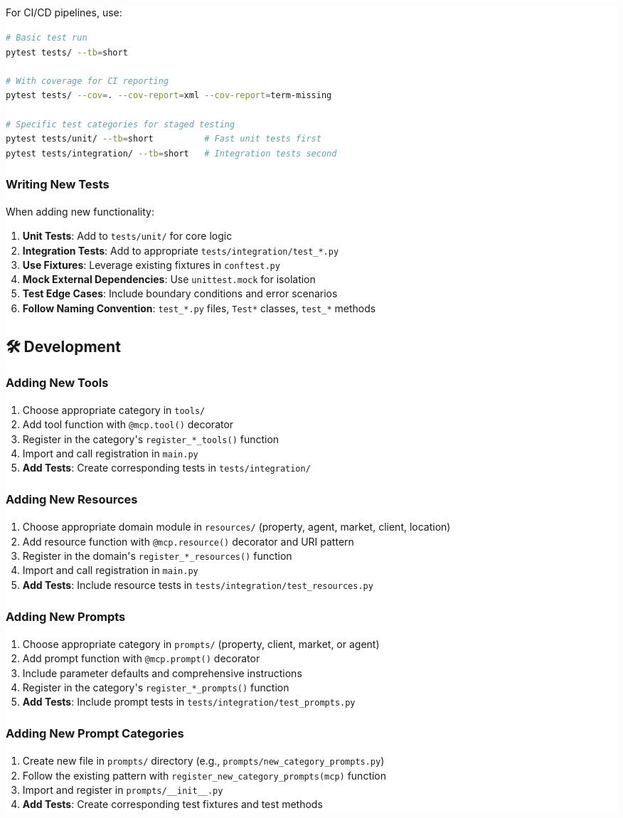For CI/CD pipelines, use:
```bash
# Basic test run
pytest tests/ --tb=short

# With coverage for CI reporting
pytest tests/ --cov=. --cov-report=xml --cov-report=term-missing

# Specific test categories for staged testing
pytest tests/unit/ --tb=short          # Fast unit tests first
pytest tests/integration/ --tb=short   # Integration tests second
```

### Writing New Tests

When adding new functionality:

1. **Unit Tests**: Add to `tests/unit/` for core logic
2. **Integration Tests**: Add to appropriate `tests/integration/test_*.py`
3. **Use Fixtures**: Leverage existing fixtures in `conftest.py`
4. **Mock External Dependencies**: Use `unittest.mock` for isolation
5. **Test Edge Cases**: Include boundary conditions and error scenarios
6. **Follow Naming Convention**: `test_*.py` files, `Test*` classes, `test_*` methods

## 🛠️ Development

### Adding New Tools
1. Choose appropriate category in `tools/`
2. Add tool function with `@mcp.tool()` decorator
3. Register in the category's `register_*_tools()` function
4. Import and call registration in `main.py`
5. **Add Tests**: Create corresponding tests in `tests/integration/`

### Adding New Resources
1. Choose appropriate domain module in `resources/` (property, agent, market, client, location)
2. Add resource function with `@mcp.resource()` decorator and URI pattern
3. Register in the domain's `register_*_resources()` function
4. Import and call registration in `main.py`
5. **Add Tests**: Include resource tests in `tests/integration/test_resources.py`

### Adding New Prompts
1. Choose appropriate category in `prompts/` (property, client, market, or agent)
2. Add prompt function with `@mcp.prompt()` decorator
3. Include parameter defaults and comprehensive instructions
4. Register in the category's `register_*_prompts()` function
5. **Add Tests**: Include prompt tests in `tests/integration/test_prompts.py`

### Adding New Prompt Categories
1. Create new file in `prompts/` directory (e.g., `prompts/new_category_prompts.py`)
2. Follow the existing pattern with `register_new_category_prompts(mcp)` function
3. Import and register in `prompts/__init__.py`
4. **Add Tests**: Create corresponding test fixtures and test methods
